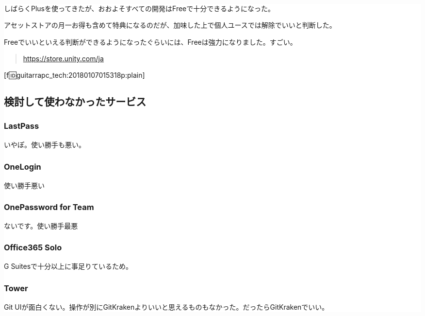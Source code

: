 しばらくPlusを使ってきたが、おおよそすべての開発はFreeで十分できるようになった。

アセットストアの月一お得も含めて特典になるのだが、加味した上で個人ユースでは解除でいいと判断した。

Freeでいいといえる判断ができるようになったぐらいには、Freeは強力になりました。すごい。

> https://store.unity.com/ja

[f:id:guitarrapc_tech:20180107015318p:plain]


## 検討して使わなかったサービス

### LastPass

いやぽ。使い勝手も悪い。

### OneLogin

使い勝手悪い

### OnePassword for Team

ないです。使い勝手最悪

### Office365 Solo

G Suitesで十分以上に事足りているため。

### Tower

Git UIが面白くない。操作が別にGitKrakenよりいいと思えるものもなかった。だったらGitKrakenでいい。
